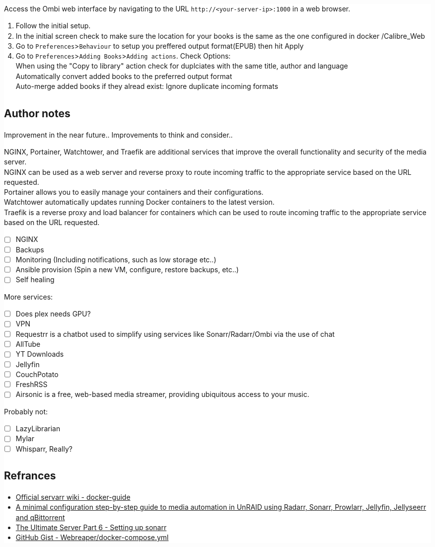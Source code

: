 Access the Ombi web interface by navigating to the URL ``http://<your-server-ip>:1000`` in a web browser.

1. Follow the initial setup.
2. In the initial screen check to make sure the location for your books is the same as the one configured in docker /Calibre_Web<br>
3. Go to ``Preferences``>``Behaviour`` to setup you preffered output format(EPUB) then hit Apply<br>
2. Go to ``Preferences``>``Adding Books``>``Adding actions``. Check Options: <br>
When using the "Copy to library" action check for duplciates with the same title, author and language<br>
Automatically convert added books to the preferred output format <br>
Auto-merge added books if they alread exist: Ignore duplicate incoming formats <br>

## Author notes

Improvement in the near future.. Improvements to think and consider..

NGINX, Portainer, Watchtower, and Traefik are additional services that improve the overall functionality and security of the media server.<br>
NGINX can be used as a web server and reverse proxy to route incoming traffic to the appropriate service based on the URL requested.<br>
Portainer allows you to easily manage your containers and their configurations.<br>
Watchtower automatically updates running Docker containers to the latest version.<br>
Traefik is a reverse proxy and load balancer for containers which can be used to route incoming traffic to the appropriate service based on the URL requested.

- [ ] NGINX
- [ ] Backups
- [ ] Monitoring (Including notifications, such as low storage etc..)
- [ ] Ansible provision (Spin a new VM, configure, restore backups, etc..)
- [ ] Self healing

More services:
- [ ] Does plex needs GPU?
- [ ] VPN
- [ ] Requestrr is a chatbot used to simplify using services like Sonarr/Radarr/Ombi via the use of chat
- [ ] AllTube 
- [ ] YT Downloads
- [ ] Jellyfin
- [ ] CouchPotato
- [ ] FreshRSS
- [ ] Airsonic is a free, web-based media streamer, providing ubiquitous access to your music. 

Probably not:
- [ ] LazyLibrarian 
- [ ] Mylar
- [ ] Whisparr, Really?

## Refrances

- [Official servarr wiki - docker-guide](https://wiki.servarr.com/docker-guide)
- [A minimal configuration step-by-step guide to media automation in UnRAID using Radarr, Sonarr, Prowlarr, Jellyfin, Jellyseerr and qBittorrent](https://flemmingss.com/a-minimal-configuration-step-by-step-guide-to-media-automation-in-unraid-using-radarr-sonarr-prowlarr-jellyfin-jellyseerr-and-qbittorrent/)
- [The Ultimate Server Part 6 - Setting up sonarr](https://www.cuttingcords.com/home/ultimate-server/setting-up-sonarr)
- [GitHub Gist - Webreaper/docker-compose.yml](https://gist.github.com/Webreaper/81ecda3ecc45fa61a16dfc90cfc4550d)
